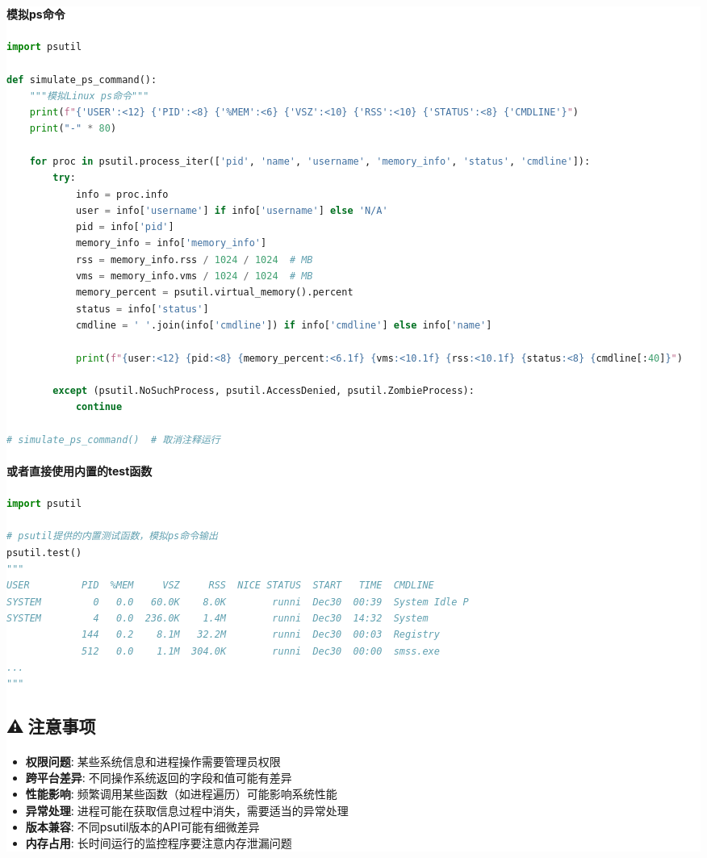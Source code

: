 #### 模拟ps命令

```python
import psutil

def simulate_ps_command():
    """模拟Linux ps命令"""
    print(f"{'USER':<12} {'PID':<8} {'%MEM':<6} {'VSZ':<10} {'RSS':<10} {'STATUS':<8} {'CMDLINE'}")
    print("-" * 80)
    
    for proc in psutil.process_iter(['pid', 'name', 'username', 'memory_info', 'status', 'cmdline']):
        try:
            info = proc.info
            user = info['username'] if info['username'] else 'N/A'
            pid = info['pid']
            memory_info = info['memory_info']
            rss = memory_info.rss / 1024 / 1024  # MB
            vms = memory_info.vms / 1024 / 1024  # MB
            memory_percent = psutil.virtual_memory().percent
            status = info['status']
            cmdline = ' '.join(info['cmdline']) if info['cmdline'] else info['name']
            
            print(f"{user:<12} {pid:<8} {memory_percent:<6.1f} {vms:<10.1f} {rss:<10.1f} {status:<8} {cmdline[:40]}")
            
        except (psutil.NoSuchProcess, psutil.AccessDenied, psutil.ZombieProcess):
            continue

# simulate_ps_command()  # 取消注释运行
```

#### 或者直接使用内置的test函数

```python
import psutil

# psutil提供的内置测试函数，模拟ps命令输出
psutil.test()
"""
USER         PID  %MEM     VSZ     RSS  NICE STATUS  START   TIME  CMDLINE
SYSTEM         0   0.0   60.0K    8.0K        runni  Dec30  00:39  System Idle P
SYSTEM         4   0.0  236.0K    1.4M        runni  Dec30  14:32  System
             144   0.2    8.1M   32.2M        runni  Dec30  00:03  Registry
             512   0.0    1.1M  304.0K        runni  Dec30  00:00  smss.exe
...
"""
```

## ⚠️ 注意事项

- **权限问题**: 某些系统信息和进程操作需要管理员权限
- **跨平台差异**: 不同操作系统返回的字段和值可能有差异
- **性能影响**: 频繁调用某些函数（如进程遍历）可能影响系统性能
- **异常处理**: 进程可能在获取信息过程中消失，需要适当的异常处理
- **版本兼容**: 不同psutil版本的API可能有细微差异
- **内存占用**: 长时间运行的监控程序要注意内存泄漏问题
